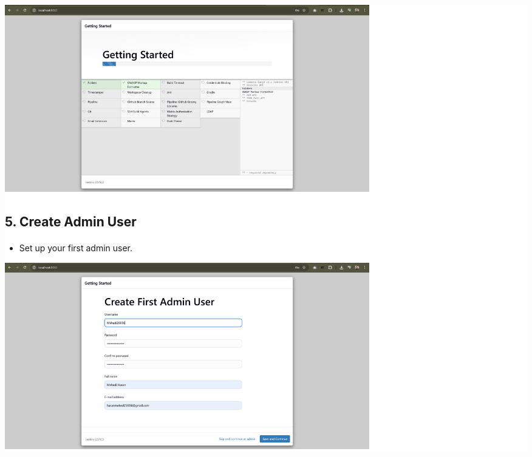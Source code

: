 <img src="9.png" alt="Plugin Installation Progress" width="600">

## 5. Create Admin User

- Set up your first admin user.

<img src="10.png" alt="Create Admin User" width="600">
